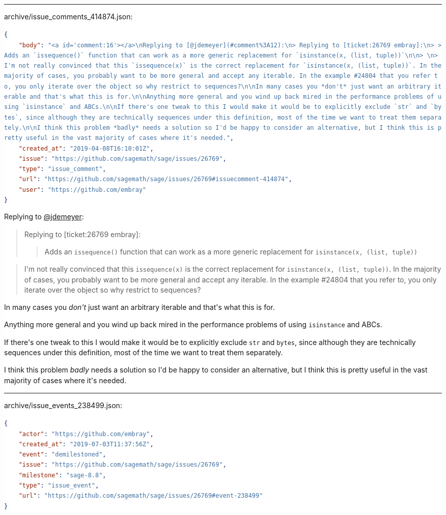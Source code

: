 

---

archive/issue_comments_414874.json:
```json
{
    "body": "<a id='comment:16'></a>\nReplying to [@jdemeyer](#comment%3A12):\n> Replying to [ticket:26769 embray]:\n> > Adds an `issequence()` function that can work as a more generic replacement for `isinstance(x, (list, tuple))`\n\n> \n> I'm not really convinced that this `issequence(x)` is the correct replacement for `isinstance(x, (list, tuple))`. In the majority of cases, you probably want to be more general and accept any iterable. In the example #24804 that you refer to, you only iterate over the object so why restrict to sequences?\n\nIn many cases you *don't* just want an arbitrary iterable and that's what this is for.\n\nAnything more general and you wind up back mired in the performance problems of using `isinstance` and ABCs.\n\nIf there's one tweak to this I would make it would be to explicitly exclude `str` and `bytes`, since although they are technically sequences under this definition, most of the time we want to treat them separately.\n\nI think this problem *badly* needs a solution so I'd be happy to consider an alternative, but I think this is pretty useful in the vast majority of cases where it's needed.",
    "created_at": "2019-04-08T16:10:01Z",
    "issue": "https://github.com/sagemath/sage/issues/26769",
    "type": "issue_comment",
    "url": "https://github.com/sagemath/sage/issues/26769#issuecomment-414874",
    "user": "https://github.com/embray"
}
```

<a id='comment:16'></a>
Replying to [@jdemeyer](#comment%3A12):
> Replying to [ticket:26769 embray]:
> > Adds an `issequence()` function that can work as a more generic replacement for `isinstance(x, (list, tuple))`

> 
> I'm not really convinced that this `issequence(x)` is the correct replacement for `isinstance(x, (list, tuple))`. In the majority of cases, you probably want to be more general and accept any iterable. In the example #24804 that you refer to, you only iterate over the object so why restrict to sequences?

In many cases you *don't* just want an arbitrary iterable and that's what this is for.

Anything more general and you wind up back mired in the performance problems of using `isinstance` and ABCs.

If there's one tweak to this I would make it would be to explicitly exclude `str` and `bytes`, since although they are technically sequences under this definition, most of the time we want to treat them separately.

I think this problem *badly* needs a solution so I'd be happy to consider an alternative, but I think this is pretty useful in the vast majority of cases where it's needed.



---

archive/issue_events_238499.json:
```json
{
    "actor": "https://github.com/embray",
    "created_at": "2019-07-03T11:37:56Z",
    "event": "demilestoned",
    "issue": "https://github.com/sagemath/sage/issues/26769",
    "milestone": "sage-8.8",
    "type": "issue_event",
    "url": "https://github.com/sagemath/sage/issues/26769#event-238499"
}
```
